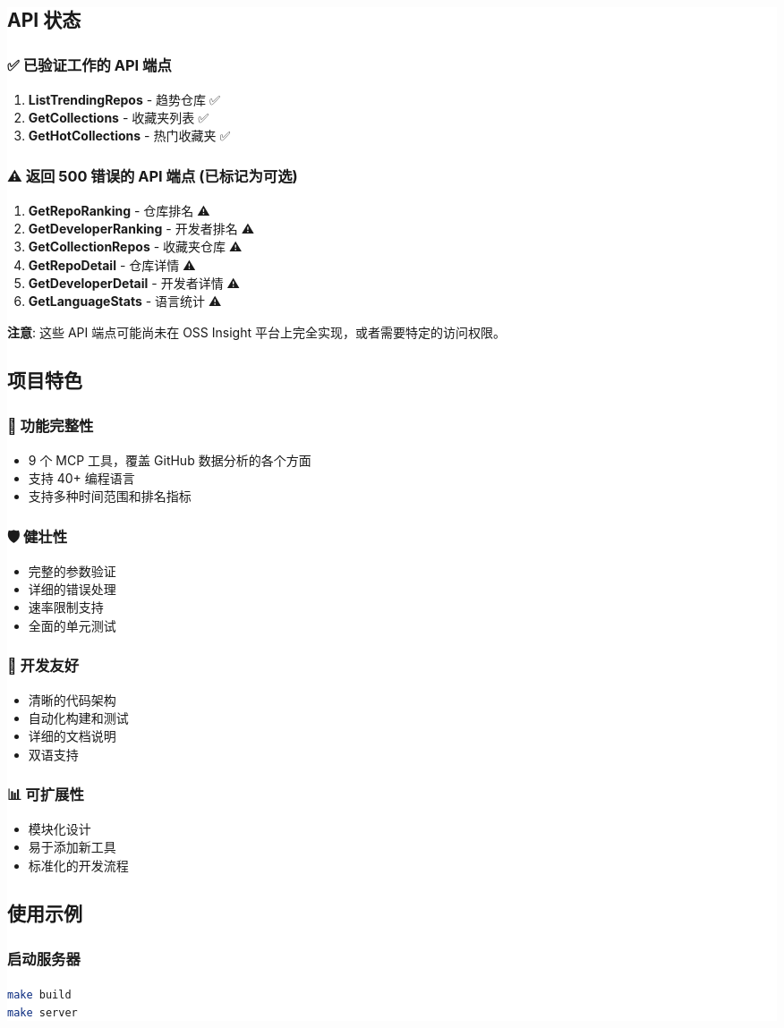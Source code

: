 ## API 状态

### ✅ 已验证工作的 API 端点
1. **ListTrendingRepos** - 趋势仓库 ✅
2. **GetCollections** - 收藏夹列表 ✅
3. **GetHotCollections** - 热门收藏夹 ✅

### ⚠️ 返回 500 错误的 API 端点 (已标记为可选)
1. **GetRepoRanking** - 仓库排名 ⚠️
2. **GetDeveloperRanking** - 开发者排名 ⚠️
3. **GetCollectionRepos** - 收藏夹仓库 ⚠️
4. **GetRepoDetail** - 仓库详情 ⚠️
5. **GetDeveloperDetail** - 开发者详情 ⚠️
6. **GetLanguageStats** - 语言统计 ⚠️

**注意**: 这些 API 端点可能尚未在 OSS Insight 平台上完全实现，或者需要特定的访问权限。

## 项目特色

### 🚀 功能完整性
- 9 个 MCP 工具，覆盖 GitHub 数据分析的各个方面
- 支持 40+ 编程语言
- 支持多种时间范围和排名指标

### 🛡️ 健壮性
- 完整的参数验证
- 详细的错误处理
- 速率限制支持
- 全面的单元测试

### 🔧 开发友好
- 清晰的代码架构
- 自动化构建和测试
- 详细的文档说明
- 双语支持

### 📊 可扩展性
- 模块化设计
- 易于添加新工具
- 标准化的开发流程

## 使用示例

### 启动服务器
```bash
make build
make server
```
